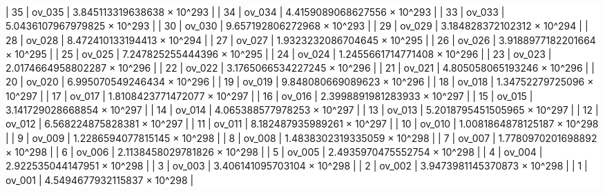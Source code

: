 | 35 | ov_035 | 3.845113319638638 × 10^293 |
| 34 | ov_034 | 4.4159089068627556 × 10^293 |
| 33 | ov_033 | 5.0436107967979825 × 10^293 |
| 30 | ov_030 | 9.657192806272968 × 10^293 |
| 29 | ov_029 | 3.184828372102312 × 10^294 |
| 28 | ov_028 | 8.472410133194413 × 10^294 |
| 27 | ov_027 | 1.9323232086704645 × 10^295 |
| 26 | ov_026 | 3.9188977182201664 × 10^295 |
| 25 | ov_025 | 7.247825255444396 × 10^295 |
| 24 | ov_024 | 1.2455661714771408 × 10^296 |
| 23 | ov_023 | 2.0174664958802287 × 10^296 |
| 22 | ov_022 | 3.1765066534227245 × 10^296 |
| 21 | ov_021 | 4.805058065193246 × 10^296 |
| 20 | ov_020 | 6.995070549246434 × 10^296 |
| 19 | ov_019 | 9.848080669089623 × 10^296 |
| 18 | ov_018 | 1.34752279725096 × 10^297 |
| 17 | ov_017 | 1.8108423771472077 × 10^297 |
| 16 | ov_016 | 2.3998891981283933 × 10^297 |
| 15 | ov_015 | 3.141729028668854 × 10^297 |
| 14 | ov_014 | 4.065388577978253 × 10^297 |
| 13 | ov_013 | 5.2018795451505965 × 10^297 |
| 12 | ov_012 | 6.568224875828381 × 10^297 |
| 11 | ov_011 | 8.182487935989261 × 10^297 |
| 10 | ov_010 | 1.0081864878125187 × 10^298 |
| 9 | ov_009 | 1.2286594077815145 × 10^298 |
| 8 | ov_008 | 1.4838302319335059 × 10^298 |
| 7 | ov_007 | 1.7780970201698892 × 10^298 |
| 6 | ov_006 | 2.1138458029781826 × 10^298 |
| 5 | ov_005 | 2.4935970475552754 × 10^298 |
| 4 | ov_004 | 2.922535044147951 × 10^298 |
| 3 | ov_003 | 3.406141095703104 × 10^298 |
| 2 | ov_002 | 3.9473981145370873 × 10^298 |
| 1 | ov_001 | 4.5494677932115837 × 10^298 |

